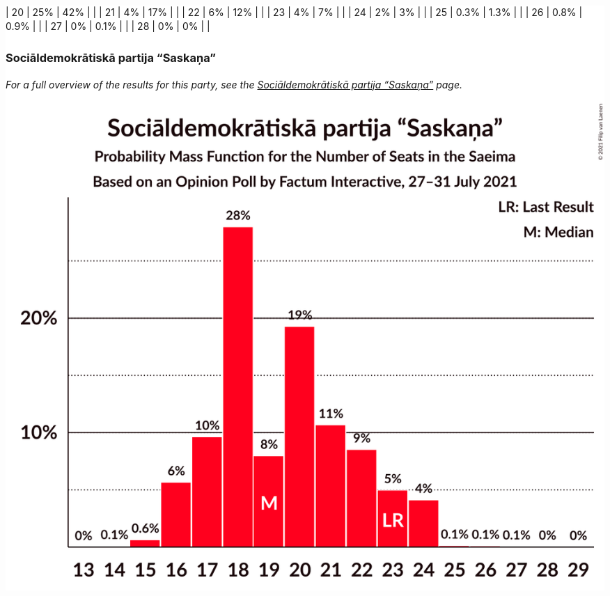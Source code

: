 | 20 | 25% | 42% |  |
| 21 | 4% | 17% |  |
| 22 | 6% | 12% |  |
| 23 | 4% | 7% |  |
| 24 | 2% | 3% |  |
| 25 | 0.3% | 1.3% |  |
| 26 | 0.8% | 0.9% |  |
| 27 | 0% | 0.1% |  |
| 28 | 0% | 0% |  |

### Sociāldemokrātiskā partija “Saskaņa”

*For a full overview of the results for this party, see the [Sociāldemokrātiskā partija “Saskaņa”](party-sociāldemokrātiskāpartija“saskaņa”.html) page.*

![Graph with seats probability mass function not yet produced](2021-07-31-FactumInteractive-seats-pmf-sociāldemokrātiskāpartija“saskaņa”.png "Seats Probability Mass Function")

